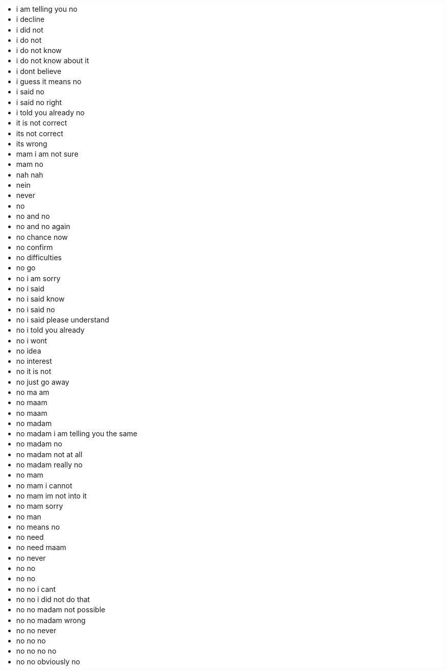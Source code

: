- i am telling you no
- i decline
- i did not
- i do not
- i do not know
- i do not know about it
- i dont believe
- i guess it means no
- i said no
- i said no right
- i told you already no
- it is not correct
- its not correct
- its wrong
- mam i am not sure
- mam no
- nah nah
- nein
- never
- no
- no and no
- no and no again
- no chance now
- no confirm
- no difficulties
- no go
- no i am sorry
- no i said
- no i said know
- no i said no
- no i said please understand
- no i told you already
- no i wont
- no idea
- no interest
- no it is not
- no just go away
- no ma am
- no maam
- no maam 
- no madam
- no madam i am telling you the same
- no madam no
- no madam not at all
- no madam really no
- no mam
- no mam i cannot
- no mam im not into it
- no mam sorry
- no man
- no means no
- no need
- no need maam
- no never
- no no
- no no 
- no no i cant
- no no i did not do that
- no no madam not possible
- no no madam wrong
- no no never
- no no no
- no no no no
- no no obviously no
